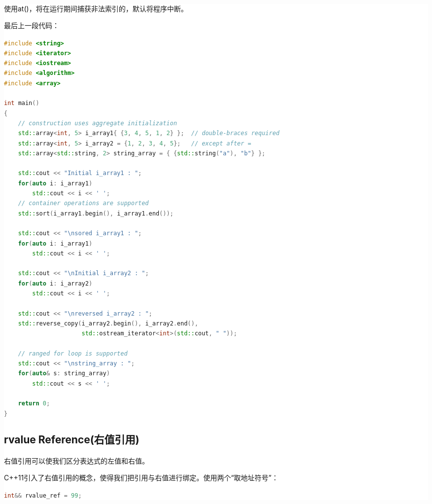 使用at()，将在运行期间捕获非法索引的，默认将程序中断。

最后上一段代码：

```c++
#include <string>
#include <iterator>
#include <iostream>
#include <algorithm>
#include <array>

int main()
{
    // construction uses aggregate initialization
    std::array<int, 5> i_array1{ {3, 4, 5, 1, 2} };  // double-braces required
    std::array<int, 5> i_array2 = {1, 2, 3, 4, 5};   // except after =
    std::array<std::string, 2> string_array = { {std::string("a"), "b"} };

    std::cout << "Initial i_array1 : ";
    for(auto i: i_array1)
        std::cout << i << ' ';
    // container operations are supported
    std::sort(i_array1.begin(), i_array1.end());

    std::cout << "\nsored i_array1 : ";
    for(auto i: i_array1)
        std::cout << i << ' ';

    std::cout << "\nInitial i_array2 : ";
    for(auto i: i_array2)
        std::cout << i << ' ';

    std::cout << "\nreversed i_array2 : ";
    std::reverse_copy(i_array2.begin(), i_array2.end(),
                      std::ostream_iterator<int>(std::cout, " "));

    // ranged for loop is supported
    std::cout << "\nstring_array : ";
    for(auto& s: string_array)
        std::cout << s << ' ';

    return 0;
}
```

##  rvalue Reference(右值引用)

右值引用可以使我们区分表达式的左值和右值。

C++11引入了右值引用的概念，使得我们把引用与右值进行绑定。使用两个“取地址符号”：

```c++
int&& rvalue_ref = 99;
```
